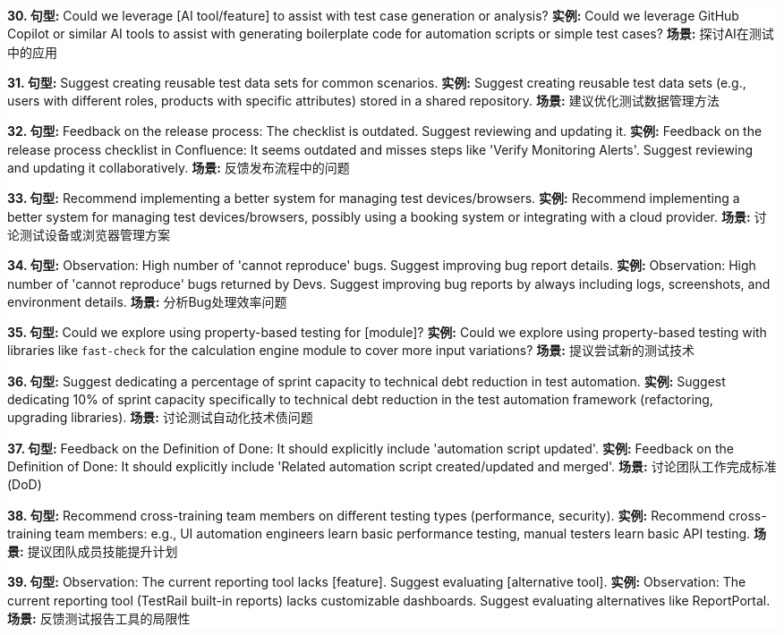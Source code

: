**30. 句型:** Could we leverage [AI tool/feature] to assist with test case generation or analysis?
   **实例:** Could we leverage GitHub Copilot or similar AI tools to assist with generating boilerplate code for automation scripts or simple test cases?
   **场景:** 探讨AI在测试中的应用

**31. 句型:** Suggest creating reusable test data sets for common scenarios.
   **实例:** Suggest creating reusable test data sets (e.g., users with different roles, products with specific attributes) stored in a shared repository.
   **场景:** 建议优化测试数据管理方法

**32. 句型:** Feedback on the release process: The checklist is outdated. Suggest reviewing and updating it.
   **实例:** Feedback on the release process checklist in Confluence: It seems outdated and misses steps like 'Verify Monitoring Alerts'. Suggest reviewing and updating it collaboratively.
   **场景:** 反馈发布流程中的问题

**33. 句型:** Recommend implementing a better system for managing test devices/browsers.
   **实例:** Recommend implementing a better system for managing test devices/browsers, possibly using a booking system or integrating with a cloud provider.
   **场景:** 讨论测试设备或浏览器管理方案

**34. 句型:** Observation: High number of 'cannot reproduce' bugs. Suggest improving bug report details.
   **实例:** Observation: High number of 'cannot reproduce' bugs returned by Devs. Suggest improving bug reports by always including logs, screenshots, and environment details.
   **场景:** 分析Bug处理效率问题

**35. 句型:** Could we explore using property-based testing for [module]?
   **实例:** Could we explore using property-based testing with libraries like `fast-check` for the calculation engine module to cover more input variations?
   **场景:** 提议尝试新的测试技术

**36. 句型:** Suggest dedicating a percentage of sprint capacity to technical debt reduction in test automation.
   **实例:** Suggest dedicating 10% of sprint capacity specifically to technical debt reduction in the test automation framework (refactoring, upgrading libraries).
   **场景:** 讨论测试自动化技术债问题

**37. 句型:** Feedback on the Definition of Done: It should explicitly include 'automation script updated'.
   **实例:** Feedback on the Definition of Done: It should explicitly include 'Related automation script created/updated and merged'.
   **场景:** 讨论团队工作完成标准(DoD)

**38. 句型:** Recommend cross-training team members on different testing types (performance, security).
   **实例:** Recommend cross-training team members: e.g., UI automation engineers learn basic performance testing, manual testers learn basic API testing.
   **场景:** 提议团队成员技能提升计划

**39. 句型:** Observation: The current reporting tool lacks [feature]. Suggest evaluating [alternative tool].
   **实例:** Observation: The current reporting tool (TestRail built-in reports) lacks customizable dashboards. Suggest evaluating alternatives like ReportPortal.
   **场景:** 反馈测试报告工具的局限性
